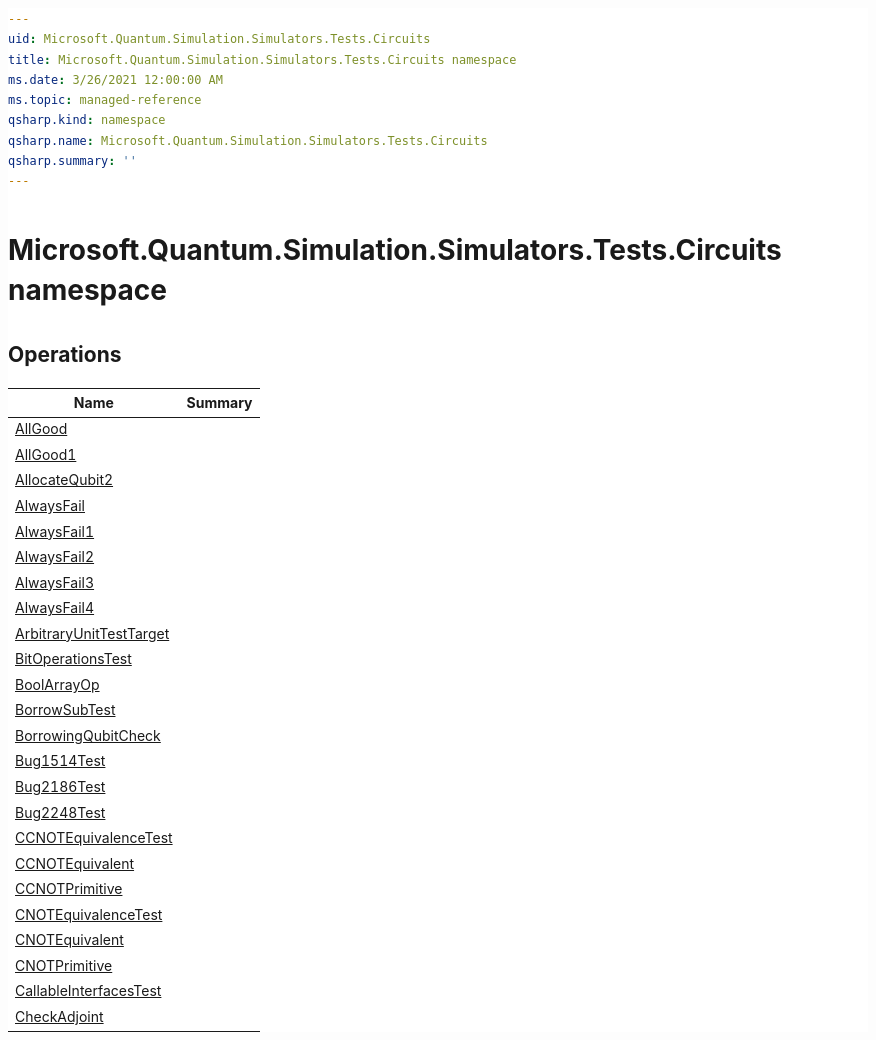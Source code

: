 ```yaml
---
uid: Microsoft.Quantum.Simulation.Simulators.Tests.Circuits
title: Microsoft.Quantum.Simulation.Simulators.Tests.Circuits namespace
ms.date: 3/26/2021 12:00:00 AM
ms.topic: managed-reference
qsharp.kind: namespace
qsharp.name: Microsoft.Quantum.Simulation.Simulators.Tests.Circuits
qsharp.summary: ''
---
```


# Microsoft.Quantum.Simulation.Simulators.Tests.Circuits namespace






## Operations

| Name | Summary |
|------|---------|
|[AllGood](xref:Microsoft.Quantum.Simulation.Simulators.Tests.Circuits.AllGood) | |
|[AllGood1](xref:Microsoft.Quantum.Simulation.Simulators.Tests.Circuits.AllGood1) | |
|[AllocateQubit2](xref:Microsoft.Quantum.Simulation.Simulators.Tests.Circuits.AllocateQubit2) | |
|[AlwaysFail](xref:Microsoft.Quantum.Simulation.Simulators.Tests.Circuits.AlwaysFail) | |
|[AlwaysFail1](xref:Microsoft.Quantum.Simulation.Simulators.Tests.Circuits.AlwaysFail1) | |
|[AlwaysFail2](xref:Microsoft.Quantum.Simulation.Simulators.Tests.Circuits.AlwaysFail2) | |
|[AlwaysFail3](xref:Microsoft.Quantum.Simulation.Simulators.Tests.Circuits.AlwaysFail3) | |
|[AlwaysFail4](xref:Microsoft.Quantum.Simulation.Simulators.Tests.Circuits.AlwaysFail4) | |
|[ArbitraryUnitTestTarget](xref:Microsoft.Quantum.Simulation.Simulators.Tests.Circuits.ArbitraryUnitTestTarget) | |
|[BitOperationsTest](xref:Microsoft.Quantum.Simulation.Simulators.Tests.Circuits.BitOperationsTest) | |
|[BoolArrayOp](xref:Microsoft.Quantum.Simulation.Simulators.Tests.Circuits.BoolArrayOp) | |
|[BorrowSubTest](xref:Microsoft.Quantum.Simulation.Simulators.Tests.Circuits.BorrowSubTest) | |
|[BorrowingQubitCheck](xref:Microsoft.Quantum.Simulation.Simulators.Tests.Circuits.BorrowingQubitCheck) | |
|[Bug1514Test](xref:Microsoft.Quantum.Simulation.Simulators.Tests.Circuits.Bug1514Test) | |
|[Bug2186Test](xref:Microsoft.Quantum.Simulation.Simulators.Tests.Circuits.Bug2186Test) | |
|[Bug2248Test](xref:Microsoft.Quantum.Simulation.Simulators.Tests.Circuits.Bug2248Test) | |
|[CCNOTEquivalenceTest](xref:Microsoft.Quantum.Simulation.Simulators.Tests.Circuits.CCNOTEquivalenceTest) | |
|[CCNOTEquivalent](xref:Microsoft.Quantum.Simulation.Simulators.Tests.Circuits.CCNOTEquivalent) | |
|[CCNOTPrimitive](xref:Microsoft.Quantum.Simulation.Simulators.Tests.Circuits.CCNOTPrimitive) | |
|[CNOTEquivalenceTest](xref:Microsoft.Quantum.Simulation.Simulators.Tests.Circuits.CNOTEquivalenceTest) | |
|[CNOTEquivalent](xref:Microsoft.Quantum.Simulation.Simulators.Tests.Circuits.CNOTEquivalent) | |
|[CNOTPrimitive](xref:Microsoft.Quantum.Simulation.Simulators.Tests.Circuits.CNOTPrimitive) | |
|[CallableInterfacesTest](xref:Microsoft.Quantum.Simulation.Simulators.Tests.Circuits.CallableInterfacesTest) | |
|[CheckAdjoint](xref:Microsoft.Quantum.Simulation.Simulators.Tests.Circuits.CheckAdjoint) | |